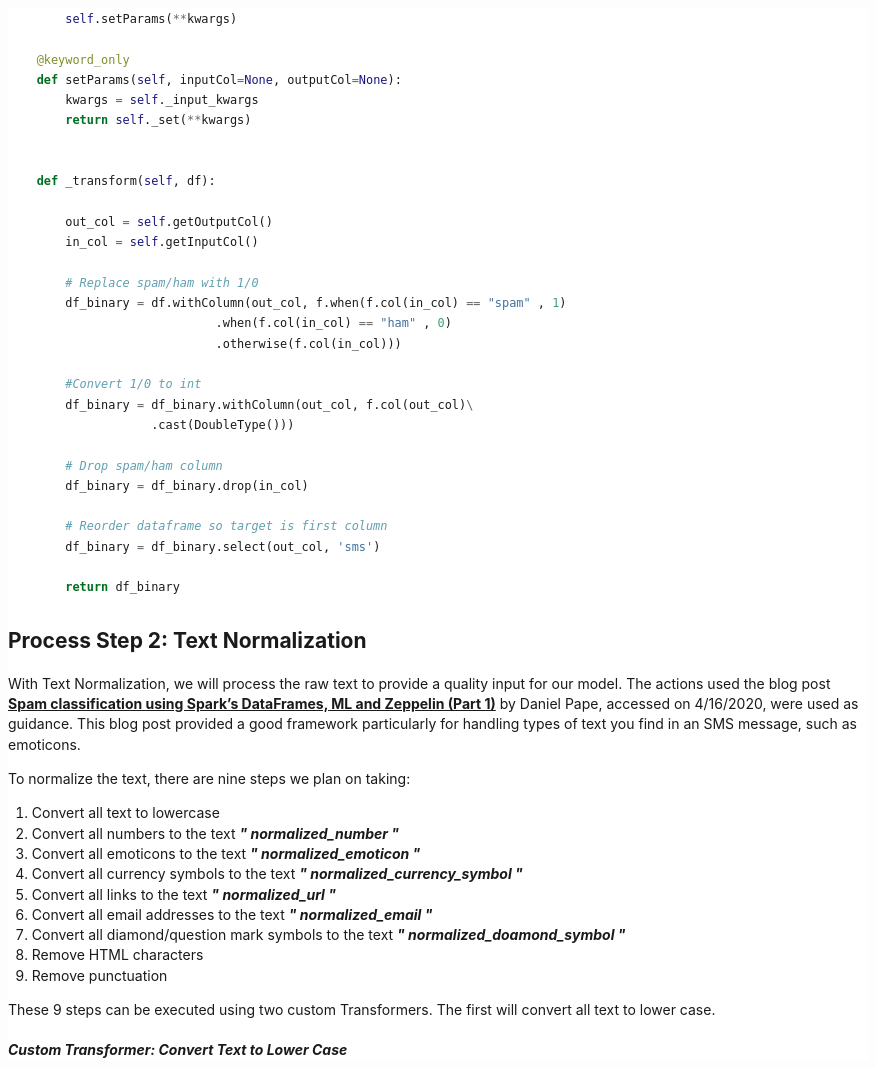 ```python
        self.setParams(**kwargs)
        
    @keyword_only
    def setParams(self, inputCol=None, outputCol=None):
        kwargs = self._input_kwargs
        return self._set(**kwargs)
    
    
    def _transform(self, df):        
        
        out_col = self.getOutputCol()
        in_col = self.getInputCol()
                
        # Replace spam/ham with 1/0
        df_binary = df.withColumn(out_col, f.when(f.col(in_col) == "spam" , 1)
                             .when(f.col(in_col) == "ham" , 0)
                             .otherwise(f.col(in_col)))
        
        #Convert 1/0 to int
        df_binary = df_binary.withColumn(out_col, f.col(out_col)\
                    .cast(DoubleType()))
        
        # Drop spam/ham column
        df_binary = df_binary.drop(in_col)
        
        # Reorder dataframe so target is first column
        df_binary = df_binary.select(out_col, 'sms')

        return df_binary
```

## Process Step 2: Text Normalization
With Text Normalization, we will process the raw text to provide a quality input for our model. The actions used the blog post [**Spam classification using Spark’s DataFrames, ML and Zeppelin (Part 1)**](https://blog.codecentric.de/en/2016/06/spam-classification-using-sparks-dataframes-ml-zeppelin-part-1/) by Daniel Pape, accessed on 4/16/2020, were used as guidance. This blog post provided a good framework particularly for handling types of text you find in an SMS message, such as emoticons.

To normalize the text, there are nine steps we plan on taking:

1. Convert all text to lowercase
2. Convert all numbers to the text **_" normalized_number "_**
3. Convert all emoticons to the text **_" normalized_emoticon "_**
4. Convert all currency symbols to the text **_" normalized_currency_symbol "_**
5. Convert all links to the text **_" normalized_url "_**
6. Convert all email addresses to the text **_" normalized_email "_**
7. Convert all diamond/question mark symbols to the text **_" normalized_doamond_symbol "_**
8. Remove HTML characters
9. Remove punctuation

These 9 steps can be executed using two custom Transformers. The first will convert all text to lower case. 
##### Custom Transformer: Convert Text to Lower Case
